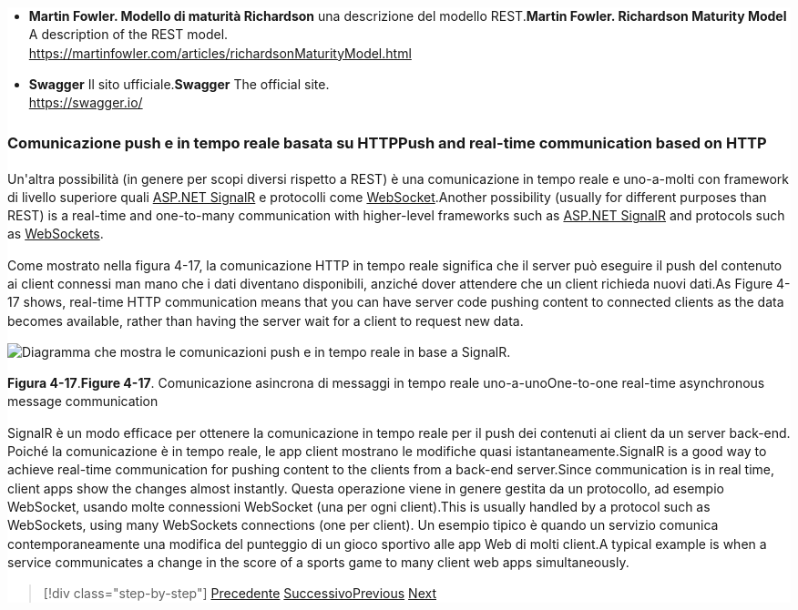- <span data-ttu-id="5a5ed-208">**Martin Fowler. Modello di maturità Richardson** una descrizione del modello REST.</span><span class="sxs-lookup"><span data-stu-id="5a5ed-208">**Martin Fowler. Richardson Maturity Model** A description of the REST model.</span></span> \
  <https://martinfowler.com/articles/richardsonMaturityModel.html>

- <span data-ttu-id="5a5ed-209">**Swagger** Il sito ufficiale.</span><span class="sxs-lookup"><span data-stu-id="5a5ed-209">**Swagger** The official site.</span></span> \
  <https://swagger.io/>

### <a name="push-and-real-time-communication-based-on-http"></a><span data-ttu-id="5a5ed-210">Comunicazione push e in tempo reale basata su HTTP</span><span class="sxs-lookup"><span data-stu-id="5a5ed-210">Push and real-time communication based on HTTP</span></span>

<span data-ttu-id="5a5ed-211">Un'altra possibilità (in genere per scopi diversi rispetto a REST) è una comunicazione in tempo reale e uno-a-molti con framework di livello superiore quali [ASP.NET SignalR](https://www.asp.net/signalr) e protocolli come [WebSocket](https://en.wikipedia.org/wiki/WebSocket).</span><span class="sxs-lookup"><span data-stu-id="5a5ed-211">Another possibility (usually for different purposes than REST) is a real-time and one-to-many communication with higher-level frameworks such as [ASP.NET SignalR](https://www.asp.net/signalr) and protocols such as [WebSockets](https://en.wikipedia.org/wiki/WebSocket).</span></span>

<span data-ttu-id="5a5ed-212">Come mostrato nella figura 4-17, la comunicazione HTTP in tempo reale significa che il server può eseguire il push del contenuto ai client connessi man mano che i dati diventano disponibili, anziché dover attendere che un client richieda nuovi dati.</span><span class="sxs-lookup"><span data-stu-id="5a5ed-212">As Figure 4-17 shows, real-time HTTP communication means that you can have server code pushing content to connected clients as the data becomes available, rather than having the server wait for a client to request new data.</span></span>

![Diagramma che mostra le comunicazioni push e in tempo reale in base a SignalR.](./media/communication-in-microservice-architecture/one-to-many-communication.png)

<span data-ttu-id="5a5ed-214">**Figura 4-17**.</span><span class="sxs-lookup"><span data-stu-id="5a5ed-214">**Figure 4-17**.</span></span> <span data-ttu-id="5a5ed-215">Comunicazione asincrona di messaggi in tempo reale uno-a-uno</span><span class="sxs-lookup"><span data-stu-id="5a5ed-215">One-to-one real-time asynchronous message communication</span></span>

<span data-ttu-id="5a5ed-216">SignalR è un modo efficace per ottenere la comunicazione in tempo reale per il push dei contenuti ai client da un server back-end. Poiché la comunicazione è in tempo reale, le app client mostrano le modifiche quasi istantaneamente.</span><span class="sxs-lookup"><span data-stu-id="5a5ed-216">SignalR is a good way to achieve real-time communication for pushing content to the clients from a back-end server.Since communication is in real time, client apps show the changes almost instantly.</span></span> <span data-ttu-id="5a5ed-217">Questa operazione viene in genere gestita da un protocollo, ad esempio WebSocket, usando molte connessioni WebSocket (una per ogni client).</span><span class="sxs-lookup"><span data-stu-id="5a5ed-217">This is usually handled by a protocol such as WebSockets, using many WebSockets connections (one per client).</span></span> <span data-ttu-id="5a5ed-218">Un esempio tipico è quando un servizio comunica contemporaneamente una modifica del punteggio di un gioco sportivo alle app Web di molti client.</span><span class="sxs-lookup"><span data-stu-id="5a5ed-218">A typical example is when a service communicates a change in the score of a sports game to many client web apps simultaneously.</span></span>

>[!div class="step-by-step"]
><span data-ttu-id="5a5ed-219">[Precedente](direct-client-to-microservice-communication-versus-the-api-gateway-pattern.md)
>[Successivo](asynchronous-message-based-communication.md)</span><span class="sxs-lookup"><span data-stu-id="5a5ed-219">[Previous](direct-client-to-microservice-communication-versus-the-api-gateway-pattern.md)
[Next](asynchronous-message-based-communication.md)</span></span>
